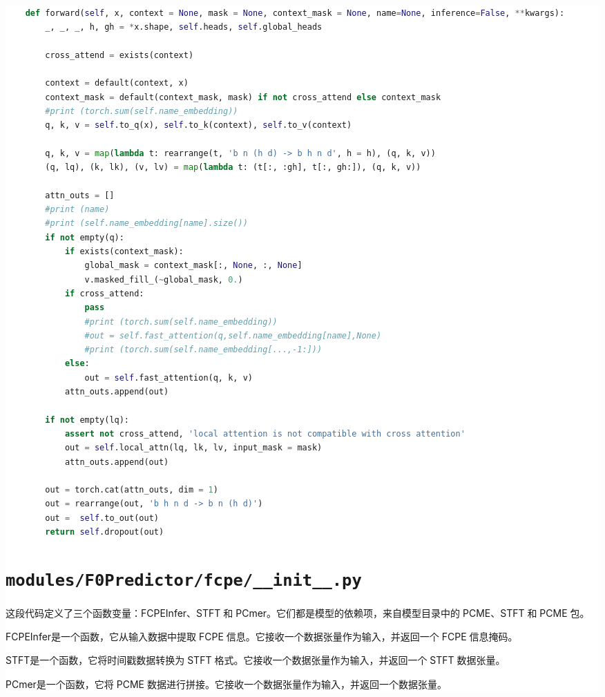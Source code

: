 ```py
    def forward(self, x, context = None, mask = None, context_mask = None, name=None, inference=False, **kwargs):
        _, _, _, h, gh = *x.shape, self.heads, self.global_heads
        
        cross_attend = exists(context)

        context = default(context, x)
        context_mask = default(context_mask, mask) if not cross_attend else context_mask
        #print (torch.sum(self.name_embedding))
        q, k, v = self.to_q(x), self.to_k(context), self.to_v(context)

        q, k, v = map(lambda t: rearrange(t, 'b n (h d) -> b h n d', h = h), (q, k, v))
        (q, lq), (k, lk), (v, lv) = map(lambda t: (t[:, :gh], t[:, gh:]), (q, k, v))

        attn_outs = []
        #print (name)
        #print (self.name_embedding[name].size())
        if not empty(q):
            if exists(context_mask):
                global_mask = context_mask[:, None, :, None]
                v.masked_fill_(~global_mask, 0.)
            if cross_attend:
                pass
                #print (torch.sum(self.name_embedding))
                #out = self.fast_attention(q,self.name_embedding[name],None)
                #print (torch.sum(self.name_embedding[...,-1:]))
            else:
                out = self.fast_attention(q, k, v)
            attn_outs.append(out)

        if not empty(lq):
            assert not cross_attend, 'local attention is not compatible with cross attention'
            out = self.local_attn(lq, lk, lv, input_mask = mask)
            attn_outs.append(out)

        out = torch.cat(attn_outs, dim = 1)
        out = rearrange(out, 'b h n d -> b n (h d)')
        out =  self.to_out(out)
        return self.dropout(out)
```

# `modules/F0Predictor/fcpe/__init__.py`

这段代码定义了三个函数变量：FCPEInfer、STFT 和 PCmer。它们都是模型的依赖项，来自模型目录中的 PCME、STFT 和 PCME 包。

FCPEInfer是一个函数，它从输入数据中提取 FCPE 信息。它接收一个数据张量作为输入，并返回一个 FCPE 信息掩码。

STFT是一个函数，它将时间戳数据转换为 STFT 格式。它接收一个数据张量作为输入，并返回一个 STFT 数据张量。

PCmer是一个函数，它将 PCME 数据进行拼接。它接收一个数据张量作为输入，并返回一个数据张量。

